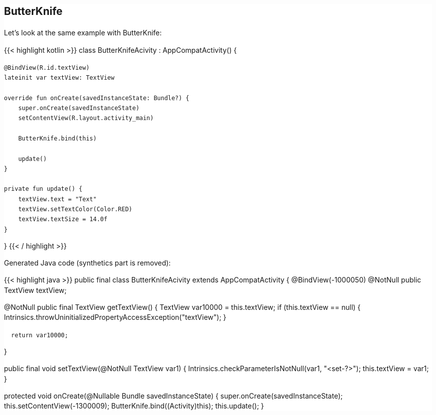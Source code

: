 ## ButterKnife

Let’s look at the same example with ButterKnife:

{{< highlight kotlin >}}
class ButterKnifeAcivity : AppCompatActivity() {

    @BindView(R.id.textView)
    lateinit var textView: TextView

    override fun onCreate(savedInstanceState: Bundle?) {
        super.onCreate(savedInstanceState)
        setContentView(R.layout.activity_main)

        ButterKnife.bind(this)

        update()
    }

    private fun update() {
        textView.text = "Text"
        textView.setTextColor(Color.RED)
        textView.textSize = 14.0f
    }
}
{{< / highlight >}}

Generated Java code (synthetics part is removed):

{{< highlight java >}}
public final class ButterKnifeAcivity extends AppCompatActivity {
   @BindView(-1000050)
   @NotNull
   public TextView textView;

   @NotNull
   public final TextView getTextView() {
      TextView var10000 = this.textView;
      if (this.textView == null) {
         Intrinsics.throwUninitializedPropertyAccessException("textView");
      }

      return var10000;
   }

   public final void setTextView(@NotNull TextView var1) {
      Intrinsics.checkParameterIsNotNull(var1, "<set-?>");
      this.textView = var1;
   }

   protected void onCreate(@Nullable Bundle savedInstanceState) {
      super.onCreate(savedInstanceState);
      this.setContentView(-1300009);
      ButterKnife.bind((Activity)this);
      this.update();
   }
